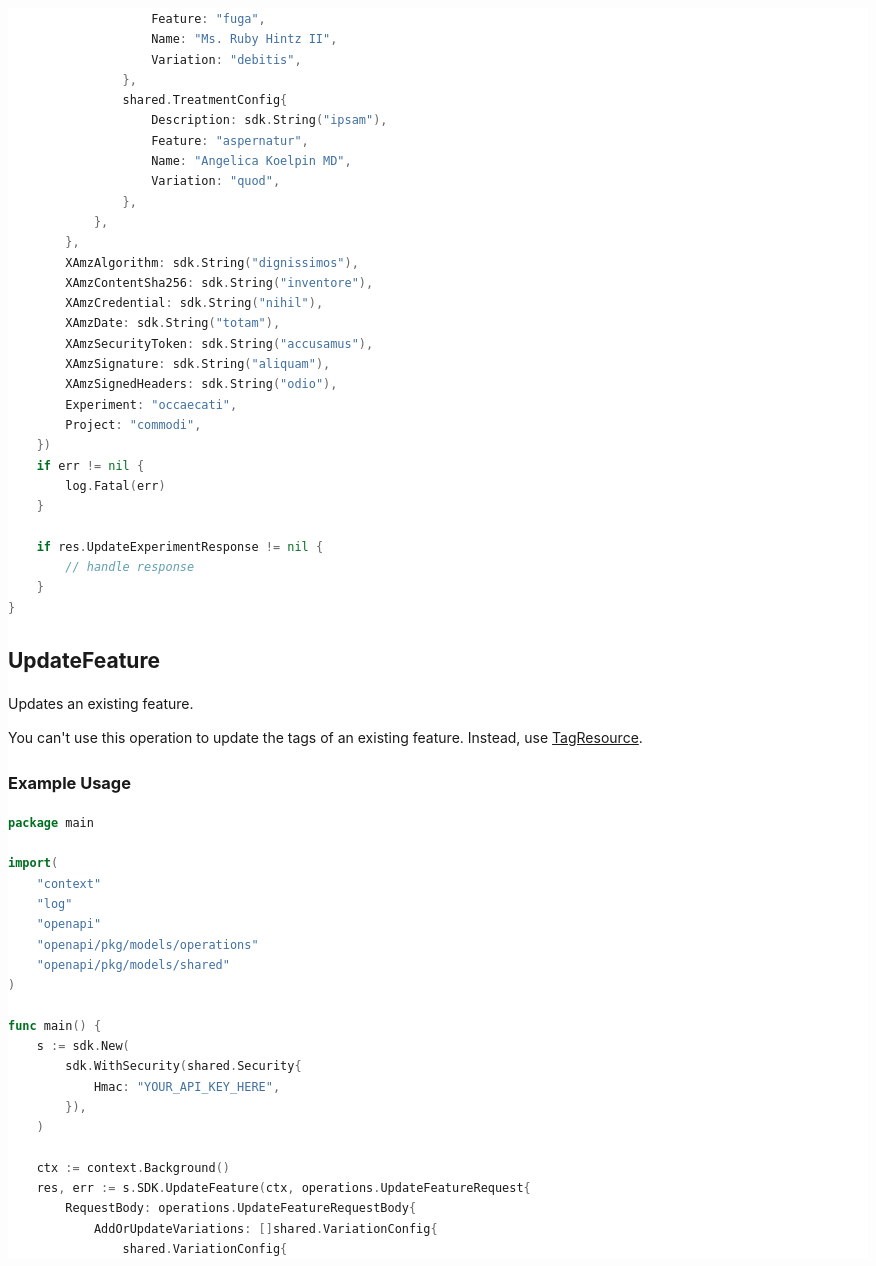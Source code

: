 ```go
                    Feature: "fuga",
                    Name: "Ms. Ruby Hintz II",
                    Variation: "debitis",
                },
                shared.TreatmentConfig{
                    Description: sdk.String("ipsam"),
                    Feature: "aspernatur",
                    Name: "Angelica Koelpin MD",
                    Variation: "quod",
                },
            },
        },
        XAmzAlgorithm: sdk.String("dignissimos"),
        XAmzContentSha256: sdk.String("inventore"),
        XAmzCredential: sdk.String("nihil"),
        XAmzDate: sdk.String("totam"),
        XAmzSecurityToken: sdk.String("accusamus"),
        XAmzSignature: sdk.String("aliquam"),
        XAmzSignedHeaders: sdk.String("odio"),
        Experiment: "occaecati",
        Project: "commodi",
    })
    if err != nil {
        log.Fatal(err)
    }

    if res.UpdateExperimentResponse != nil {
        // handle response
    }
}
```

## UpdateFeature

<p>Updates an existing feature.</p> <p>You can't use this operation to update the tags of an existing feature. Instead, use <a href="https://docs.aws.amazon.com/cloudwatchevidently/latest/APIReference/API_TagResource.html">TagResource</a>. </p>

### Example Usage

```go
package main

import(
	"context"
	"log"
	"openapi"
	"openapi/pkg/models/operations"
	"openapi/pkg/models/shared"
)

func main() {
    s := sdk.New(
        sdk.WithSecurity(shared.Security{
            Hmac: "YOUR_API_KEY_HERE",
        }),
    )

    ctx := context.Background()
    res, err := s.SDK.UpdateFeature(ctx, operations.UpdateFeatureRequest{
        RequestBody: operations.UpdateFeatureRequestBody{
            AddOrUpdateVariations: []shared.VariationConfig{
                shared.VariationConfig{
```